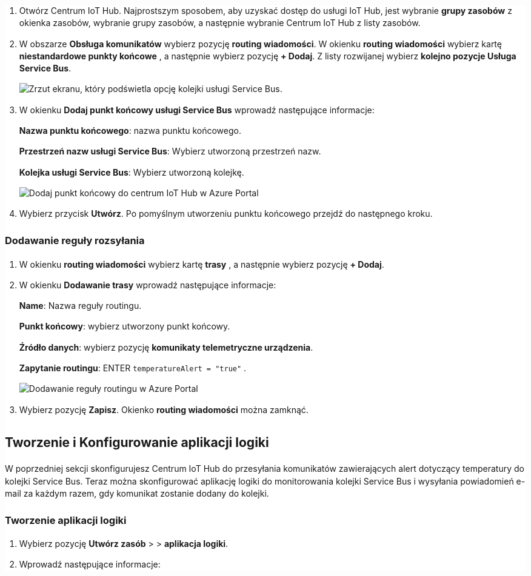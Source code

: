 1. Otwórz Centrum IoT Hub. Najprostszym sposobem, aby uzyskać dostęp do usługi IoT Hub, jest wybranie **grupy zasobów** z okienka zasobów, wybranie grupy zasobów, a następnie wybranie Centrum IoT Hub z listy zasobów.

1. W obszarze **Obsługa komunikatów** wybierz pozycję **routing wiadomości**. W okienku **routing wiadomości** wybierz kartę **niestandardowe punkty końcowe** , a następnie wybierz pozycję **+ Dodaj**. Z listy rozwijanej wybierz **kolejno pozycje Usługa Service Bus**.

   ![Zrzut ekranu, który podświetla opcję kolejki usługi Service Bus.](media/iot-hub-monitoring-notifications-with-azure-logic-apps/select-iot-hub-custom-endpoint.png)

1. W okienku **Dodaj punkt końcowy usługi Service Bus** wprowadź następujące informacje:

   **Nazwa punktu końcowego**: nazwa punktu końcowego.

   **Przestrzeń nazw usługi Service Bus**: Wybierz utworzoną przestrzeń nazw.

   **Kolejka usługi Service Bus**: Wybierz utworzoną kolejkę.

   ![Dodaj punkt końcowy do centrum IoT Hub w Azure Portal](media/iot-hub-monitoring-notifications-with-azure-logic-apps/3-add-iot-hub-endpoint-azure-portal.png)

1. Wybierz przycisk **Utwórz**. Po pomyślnym utworzeniu punktu końcowego przejdź do następnego kroku.

### <a name="add-a-routing-rule"></a>Dodawanie reguły rozsyłania

1. W okienku **routing wiadomości** wybierz kartę **trasy** , a następnie wybierz pozycję **+ Dodaj**.

1. W okienku **Dodawanie trasy** wprowadź następujące informacje:

   **Name**: Nazwa reguły routingu.

   **Punkt końcowy**: wybierz utworzony punkt końcowy.

   **Źródło danych**: wybierz pozycję **komunikaty telemetryczne urządzenia**.

   **Zapytanie routingu**: ENTER `temperatureAlert = "true"` .

   ![Dodawanie reguły routingu w Azure Portal](media/iot-hub-monitoring-notifications-with-azure-logic-apps/4-add-routing-rule-azure-portal.png)

1. Wybierz pozycję **Zapisz**. Okienko **routing wiadomości** można zamknąć.

## <a name="create-and-configure-a-logic-app"></a>Tworzenie i Konfigurowanie aplikacji logiki

W poprzedniej sekcji skonfigurujesz Centrum IoT Hub do przesyłania komunikatów zawierających alert dotyczący temperatury do kolejki Service Bus. Teraz można skonfigurować aplikację logiki do monitorowania kolejki Service Bus i wysyłania powiadomień e-mail za każdym razem, gdy komunikat zostanie dodany do kolejki.

### <a name="create-a-logic-app"></a>Tworzenie aplikacji logiki

1. Wybierz pozycję **Utwórz zasób**  >    >  **aplikacja logiki**.

1. Wprowadź następujące informacje:
